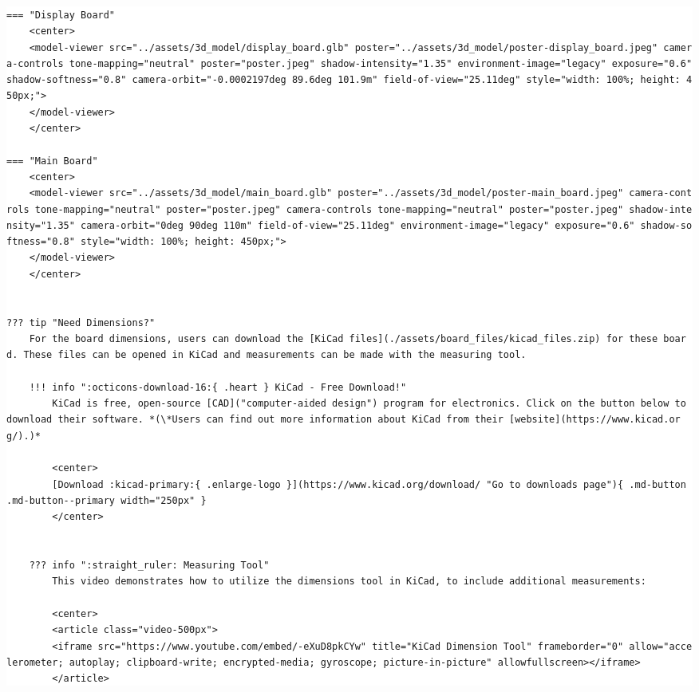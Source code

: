 	=== "Display Board"
		<center>
		<model-viewer src="../assets/3d_model/display_board.glb" poster="../assets/3d_model/poster-display_board.jpeg" camera-controls tone-mapping="neutral" poster="poster.jpeg" shadow-intensity="1.35" environment-image="legacy" exposure="0.6" shadow-softness="0.8" camera-orbit="-0.0002197deg 89.6deg 101.9m" field-of-view="25.11deg" style="width: 100%; height: 450px;">
		</model-viewer>
		</center>

	=== "Main Board"
		<center>
		<model-viewer src="../assets/3d_model/main_board.glb" poster="../assets/3d_model/poster-main_board.jpeg" camera-controls tone-mapping="neutral" poster="poster.jpeg" camera-controls tone-mapping="neutral" poster="poster.jpeg" shadow-intensity="1.35" camera-orbit="0deg 90deg 110m" field-of-view="25.11deg" environment-image="legacy" exposure="0.6" shadow-softness="0.8" style="width: 100%; height: 450px;">
		</model-viewer>
		</center>


	??? tip "Need Dimensions?"
		For the board dimensions, users can download the [KiCad files](./assets/board_files/kicad_files.zip) for these board. These files can be opened in KiCad and measurements can be made with the measuring tool.

		!!! info ":octicons-download-16:{ .heart } KiCad - Free Download!"
			KiCad is free, open-source [CAD]("computer-aided design") program for electronics. Click on the button below to download their software. *(\*Users can find out more information about KiCad from their [website](https://www.kicad.org/).)*

			<center>
			[Download :kicad-primary:{ .enlarge-logo }](https://www.kicad.org/download/ "Go to downloads page"){ .md-button .md-button--primary width="250px" }
			</center>


		??? info ":straight_ruler: Measuring Tool"
			This video demonstrates how to utilize the dimensions tool in KiCad, to include additional measurements:

			<center>
			<article class="video-500px">
			<iframe src="https://www.youtube.com/embed/-eXuD8pkCYw" title="KiCad Dimension Tool" frameborder="0" allow="accelerometer; autoplay; clipboard-write; encrypted-media; gyroscope; picture-in-picture" allowfullscreen></iframe>
			</article>